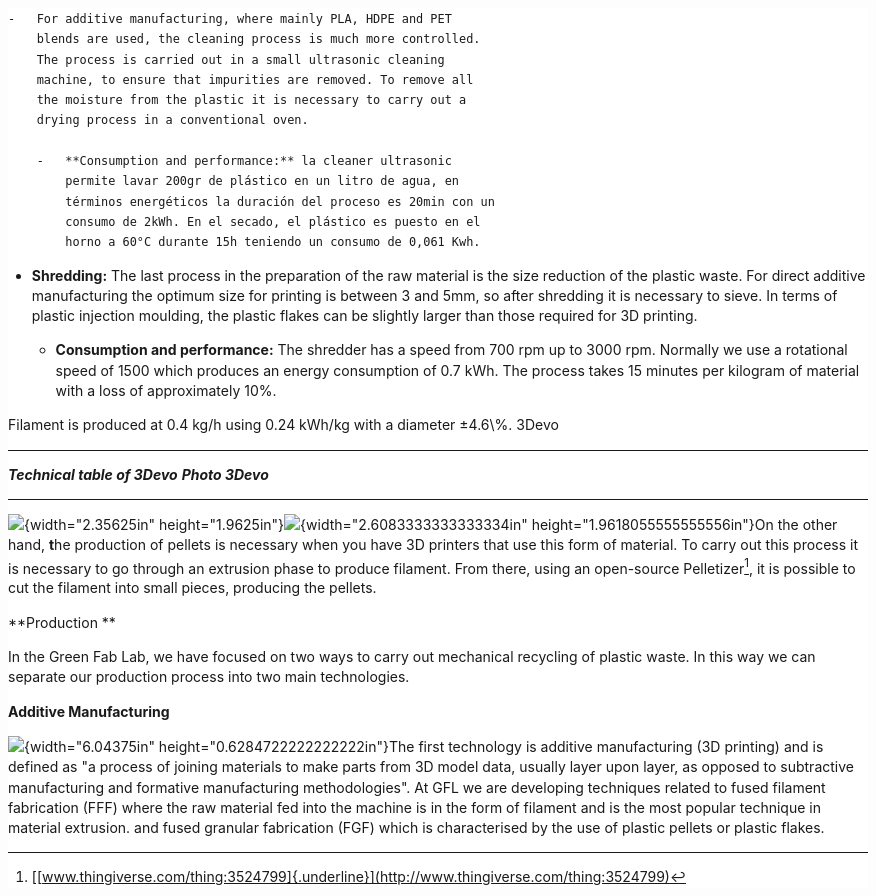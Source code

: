     -   For additive manufacturing, where mainly PLA, HDPE and PET
        blends are used, the cleaning process is much more controlled.
        The process is carried out in a small ultrasonic cleaning
        machine, to ensure that impurities are removed. To remove all
        the moisture from the plastic it is necessary to carry out a
        drying process in a conventional oven.

        -   **Consumption and performance:** la cleaner ultrasonic
            permite lavar 200gr de plástico en un litro de agua, en
            términos energéticos la duración del proceso es 20min con un
            consumo de 2kWh. En el secado, el plástico es puesto en el
            horno a 60°C durante 15h teniendo un consumo de 0,061 Kwh.

-   **Shredding:** The last process in the preparation of the raw
    material is the size reduction of the plastic waste. For direct
    additive manufacturing the optimum size for printing is between 3
    and 5mm, so after shredding it is necessary to sieve. In terms of
    plastic injection moulding, the plastic flakes can be slightly
    larger than those required for 3D printing.

    -   **Consumption and performance:** The shredder has a speed from
        700 rpm up to 3000 rpm. Normally we use a rotational speed of
        1500 which produces an energy consumption of 0.7 kWh. The
        process takes 15 minutes per kilogram of material with a loss of
        approximately 10%.

Filament is produced at 0.4 kg/h using 0.24 kWh/kg with a diameter
±4.6\\%. 3Devo

  -------------------------------- -------------------
  ***Technical table of 3Devo***   ***Photo 3Devo***
  -------------------------------- -------------------

![](media/image29.jpeg){width="2.35625in"
height="1.9625in"}![](media/image30.png){width="2.6083333333333334in"
height="1.9618055555555556in"}On the other hand, **t**he production of
pellets is necessary when you have 3D printers that use this form of
material. To carry out this process it is necessary to go through an
extrusion phase to produce filament. From there, using an open-source
Pelletizer[^4], it is possible to cut the filament into small pieces,
producing the pellets.

**Production **

In the Green Fab Lab, we have focused on two ways to carry out
mechanical recycling of plastic waste. In this way we can separate our
production process into two main technologies.

**Additive Manufacturing**

![](media/image26.png){width="6.04375in"
height="0.6284722222222222in"}The first technology is additive
manufacturing (3D printing) and is defined as \"a process of joining
materials to make parts from 3D model data, usually layer upon layer, as
opposed to subtractive manufacturing and formative manufacturing
methodologies\". At GFL we are developing techniques related to fused
filament fabrication (FFF) where the raw material fed into the machine
is in the form of filament and is the most popular technique in material
extrusion. and fused granular fabrication (FGF) which is characterised
by the use of plastic pellets or plastic flakes.


[^1]: **Fab**rication **Lab**oratory
[^2]: See the http://fab.cba.mit.edu/about/charter/
[^3]: See the Open Science Repository:
[^4]: [[www.thingiverse.com/thing:3524799]{.underline}](http://www.thingiverse.com/thing:3524799)
[^5]: [[https://www.3devo.com/filament-makers]{.underline}](https://www.3devo.com/filament-makers)